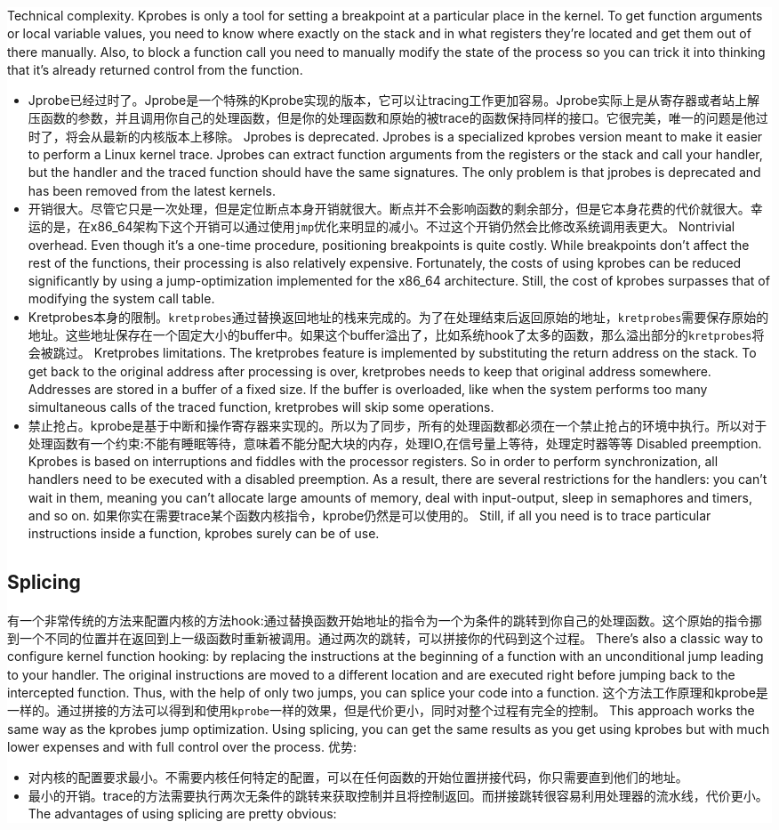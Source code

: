 Technical complexity. Kprobes is only a tool for setting a breakpoint at a particular place in the kernel. To get function arguments or local variable values, you need to know where exactly on the stack and in what registers they’re located and get them out of there manually. Also, to block a function call you need to manually modify the state of the process so you can trick it into thinking that it’s already returned control from the function.
- Jprobe已经过时了。Jprobe是一个特殊的Kprobe实现的版本，它可以让tracing工作更加容易。Jprobe实际上是从寄存器或者站上解压函数的参数，并且调用你自己的处理函数，但是你的处理函数和原始的被trace的函数保持同样的接口。它很完美，唯一的问题是他过时了，将会从最新的内核版本上移除。
Jprobes is deprecated. Jprobes is a specialized kprobes version meant to make it easier to perform a Linux kernel trace. Jprobes can extract function arguments from the registers or the stack and call your handler, but the handler and the traced function should have the same signatures. The only problem is that jprobes is deprecated and has been removed from the latest kernels.
- 开销很大。尽管它只是一次处理，但是定位断点本身开销就很大。断点并不会影响函数的剩余部分，但是它本身花费的代价就很大。幸运的是，在x86_64架构下这个开销可以通过使用`jmp`优化来明显的减小。不过这个开销仍然会比修改系统调用表更大。
Nontrivial overhead. Even though it’s a one-time procedure, positioning breakpoints is quite costly. While breakpoints don’t affect the rest of the functions, their processing is also relatively expensive. Fortunately, the costs of using kprobes can be reduced significantly by using a jump-optimization implemented for the x86_64 architecture. Still, the cost of kprobes surpasses that of modifying the system call table.
- Kretprobes本身的限制。`kretprobes`通过替换返回地址的栈来完成的。为了在处理结束后返回原始的地址，`kretprobes`需要保存原始的地址。这些地址保存在一个固定大小的buffer中。如果这个buffer溢出了，比如系统hook了太多的函数，那么溢出部分的`kretprobes`将会被跳过。
Kretprobes limitations. The kretprobes feature is implemented by substituting the return address on the stack. To get back to the original address after processing is over, kretprobes needs to keep that original address somewhere. Addresses are stored in a buffer of a fixed size. If the buffer is overloaded, like when the system performs too many simultaneous calls of the traced function, kretprobes will skip some operations.
- 禁止抢占。kprobe是基于中断和操作寄存器来实现的。所以为了同步，所有的处理函数都必须在一个禁止抢占的环境中执行。所以对于处理函数有一个约束:不能有睡眠等待，意味着不能分配大块的内存，处理IO,在信号量上等待，处理定时器等等
Disabled preemption. Kprobes is based on interruptions and fiddles with the processor registers. So in order to perform synchronization, all handlers need to be executed with a disabled preemption. As a result, there are several restrictions for the handlers: you can’t wait in them, meaning you can’t allocate large amounts of memory, deal with input-output, sleep in semaphores and timers, and so on.
如果你实在需要trace某个函数内核指令，kprobe仍然是可以使用的。
Still, if all you need is to trace particular instructions inside a function, kprobes surely can be of use.
## Splicing
有一个非常传统的方法来配置内核的方法hook:通过替换函数开始地址的指令为一个为条件的跳转到你自己的处理函数。这个原始的指令挪到一个不同的位置并在返回到上一级函数时重新被调用。通过两次的跳转，可以拼接你的代码到这个过程。
There’s also a classic way to configure kernel function hooking: by replacing the instructions at the beginning of a function with an unconditional jump leading to your handler. The original instructions are moved to a different location and are executed right before jumping back to the intercepted function. Thus, with the help of only two jumps, you can splice your code into a function.
这个方法工作原理和kprobe是一样的。通过拼接的方法可以得到和使用`kprobe`一样的效果，但是代价更小，同时对整个过程有完全的控制。
This approach works the same way as the kprobes jump optimization. Using splicing, you can get the same results as you get using kprobes but with much lower expenses and with full control over the process.
优势:
- 对内核的配置要求最小。不需要内核任何特定的配置，可以在任何函数的开始位置拼接代码，你只需要直到他们的地址。
- 最小的开销。trace的方法需要执行两次无条件的跳转来获取控制并且将控制返回。而拼接跳转很容易利用处理器的流水线，代价更小。
The advantages of using splicing are pretty obvious:
